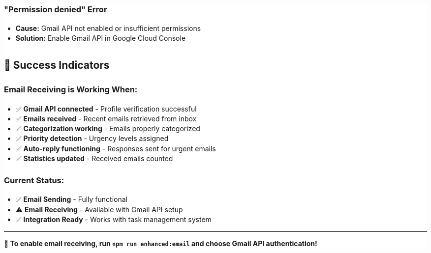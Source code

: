 ### **"Permission denied" Error**

- **Cause:** Gmail API not enabled or insufficient permissions
- **Solution:** Enable Gmail API in Google Cloud Console

## 🎉 Success Indicators

### **Email Receiving is Working When:**

- ✅ **Gmail API connected** - Profile verification successful
- ✅ **Emails received** - Recent emails retrieved from inbox
- ✅ **Categorization working** - Emails properly categorized
- ✅ **Priority detection** - Urgency levels assigned
- ✅ **Auto-reply functioning** - Responses sent for urgent emails
- ✅ **Statistics updated** - Received emails counted

### **Current Status:**

- ✅ **Email Sending** - Fully functional
- ⚠️ **Email Receiving** - Available with Gmail API setup
- ✅ **Integration Ready** - Works with task management system

---

**🎯 To enable email receiving, run `npm run enhanced:email` and choose Gmail API authentication!**
